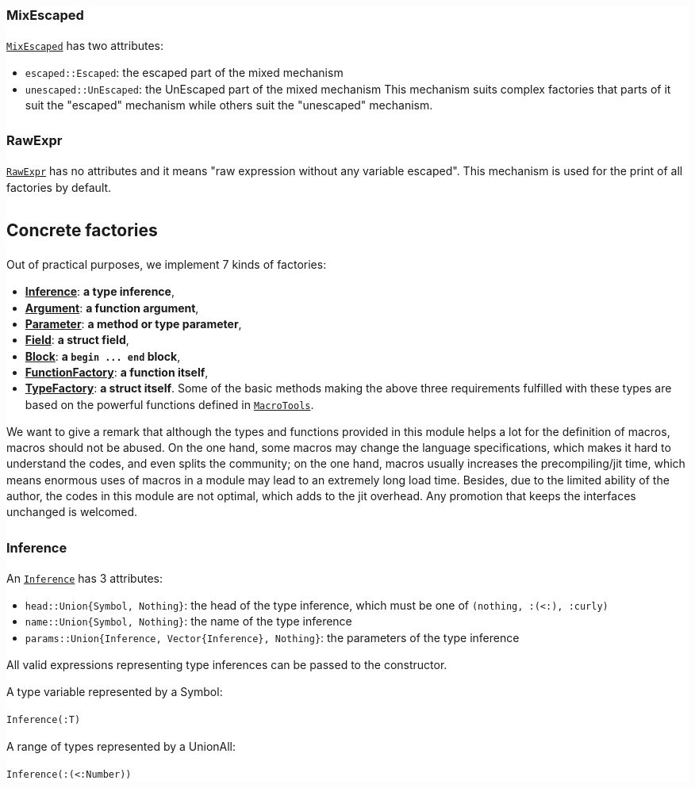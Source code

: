 ### MixEscaped

[`MixEscaped`](@ref) has two attributes:
* `escaped::Escaped`: the escaped part of the mixed mechanism
* `unescaped::UnEscaped`: the UnEscaped part of the mixed mechanism
This mechanism suits complex factories that parts of it suit the "escaped" mechanism while others suit the "unescaped" mechanism.

### RawExpr

[`RawExpr`](@ref) has no attributes and it means "raw expression without any variable escaped". This mechanism is used for the print of all factories by default.

## Concrete factories

Out of practical purposes, we implement 7 kinds of factories:
* **[Inference](@ref)**: **a type inference**,
* **[Argument](@ref)**: **a function argument**,
* **[Parameter](@ref)**: **a method or type parameter**,
* **[Field](@ref)**: **a struct field**,
* **[Block](@ref)**: **a `begin ... end` block**,
* **[FunctionFactory](@ref)**: **a function itself**,
* **[TypeFactory](@ref)**: **a struct itself**.
Some of the basic methods making the above three requirements fulfilled with these types are based on the powerful functions defined in [`MacroTools`](https://github.com/MikeInnes/MacroTools.jl).

We want to give a remark that although the types and functions provided in this module helps a lot for the definition of macros, macros should not be abused. On the one hand, some macros may change the language specifications, which makes it hard to understand the codes, and even splits the community; on the one hand, macros usually increases the precompiling/jit time, which means enormous uses of macros in a module may lead to an extremely long load time. Besides, due to the limited ability of the author, the codes in this module are not optimal, which adds to the jit overhead. Any promotion that keeps the interfaces unchanged is welcomed.

### Inference

An [`Inference`](@ref) has 3 attributes:
* `head::Union{Symbol, Nothing}`: the head of the type inference, which must be one of `(nothing, :(<:), :curly)`
* `name::Union{Symbol, Nothing}`: the name of the type inference
* `params::Union{Inference, Vector{Inference}, Nothing}`: the parameters of the type inference

All valid expressions representing type inferences can be passed to the constructor.

A type variable represented by a Symbol:
```@example factories
Inference(:T)
```

A range of types represented by a UnionAll:
```@example factories
Inference(:(<:Number))
```
